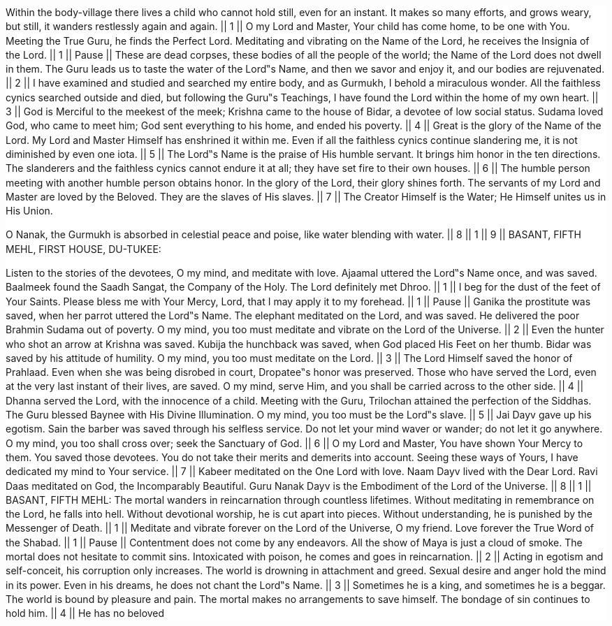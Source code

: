 Within the body-village there lives a child who cannot hold still, even for an instant. It
makes so many efforts, and grows weary, but still, it wanders restlessly again and
again. || 1 || O my Lord and Master, Your child has come home, to be one with You.
Meeting the True Guru, he finds the Perfect Lord. Meditating and vibrating on the Name
of the Lord, he receives the Insignia of the Lord. || 1 || Pause || These are dead
corpses, these bodies of all the people of the world; the Name of the Lord does not
dwell in them. The Guru leads us to taste the water of the Lord‟s Name, and then we
savor and enjoy it, and our bodies are rejuvenated. || 2 || I have examined and
studied and searched my entire body, and as Gurmukh, I behold a miraculous wonder.
All the faithless cynics searched outside and died, but following the Guru‟s Teachings, I
have found the Lord within the home of my own heart. || 3 || God is Merciful to the
meekest of the meek; Krishna came to the house of Bidar, a devotee of low social
status. Sudama loved God, who came to meet him; God sent everything to his home,
and ended his poverty. || 4 || Great is the glory of the Name of the Lord. My Lord and
Master Himself has enshrined it within me. Even if all the faithless cynics continue
slandering me, it is not diminished by even one iota. || 5 || The Lord‟s Name is the
praise of His humble servant. It brings him honor in the ten directions. The slanderers
and the faithless cynics cannot endure it at all; they have set fire to their own houses.
|| 6 || The humble person meeting with another humble person obtains honor. In the
glory of the Lord, their glory shines forth. The servants of my Lord and Master are loved
by the Beloved. They are the slaves of His slaves. || 7 || The Creator Himself is the
Water; He Himself unites us in His Union. 

O Nanak, the Gurmukh is absorbed in celestial peace and poise, like water blending
with water. || 8 || 1 || 9 ||
BASANT, FIFTH MEHL, FIRST HOUSE, DU-TUKEE:

Listen to the stories of the devotees, O my mind, and meditate with love. Ajaamal
uttered the Lord‟s Name once, and was saved. Baalmeek found the Saadh Sangat, the
Company of the Holy. The Lord definitely met Dhroo. || 1 || I beg for the dust of the
feet of Your Saints. Please bless me with Your Mercy, Lord, that I may apply it to my
forehead. || 1 || Pause || Ganika the prostitute was saved, when her parrot uttered
the Lord‟s Name. The elephant meditated on the Lord, and was saved. He delivered the
poor Brahmin Sudama out of poverty. O my mind, you too must meditate and vibrate
on the Lord of the Universe. || 2 || Even the hunter who shot an arrow at Krishna
was saved. Kubija the hunchback was saved, when God placed His Feet on her thumb.
Bidar was saved by his attitude of humility. O my mind, you too must meditate on the
Lord. || 3 || The Lord Himself saved the honor of Prahlaad. Even when she was being
disrobed in court, Dropatee‟s honor was preserved. Those who have served the Lord,
even at the very last instant of their lives, are saved. O my mind, serve Him, and you
shall be carried across to the other side. || 4 || Dhanna served the Lord, with the
innocence of a child. Meeting with the Guru, Trilochan attained the perfection of the
Siddhas. The Guru blessed Baynee with His Divine Illumination. O my mind, you too
must be the Lord‟s slave. || 5 || Jai Dayv gave up his egotism. Sain the barber was
saved through his selfless service. Do not let your mind waver or wander; do not let it
go anywhere. O my mind, you too shall cross over; seek the Sanctuary of God. || 6 ||
O my Lord and Master, You have shown Your Mercy to them. You saved those
devotees. You do not take their merits and demerits into account. Seeing these ways of
Yours, I have dedicated my mind to Your service. || 7 || Kabeer meditated on the
One Lord with love. Naam Dayv lived with the Dear Lord. Ravi Daas meditated on God,
the Incomparably Beautiful. Guru Nanak Dayv is the Embodiment of the Lord of the
Universe. || 8 || 1 || BASANT, FIFTH MEHL: The mortal wanders in reincarnation
through countless lifetimes. Without meditating in remembrance on the Lord, he falls
into hell. Without devotional worship, he is cut apart into pieces. Without
understanding, he is punished by the Messenger of Death. || 1 || Meditate and
vibrate forever on the Lord of the Universe, O my friend. Love forever the True Word of
the Shabad. || 1 || Pause || Contentment does not come by any endeavors. All the
show of Maya is just a cloud of smoke. The mortal does not hesitate to commit sins.
Intoxicated with poison, he comes and goes in reincarnation. || 2 || Acting in egotism
and self-conceit, his corruption only increases. The world is drowning in attachment and
greed. Sexual desire and anger hold the mind in its power. Even in his dreams, he does
not chant the Lord‟s Name. || 3 || Sometimes he is a king, and sometimes he is a
beggar. The world is bound by pleasure and pain. The mortal makes no arrangements
to save himself. The bondage of sin continues to hold him. || 4 || He has no beloved